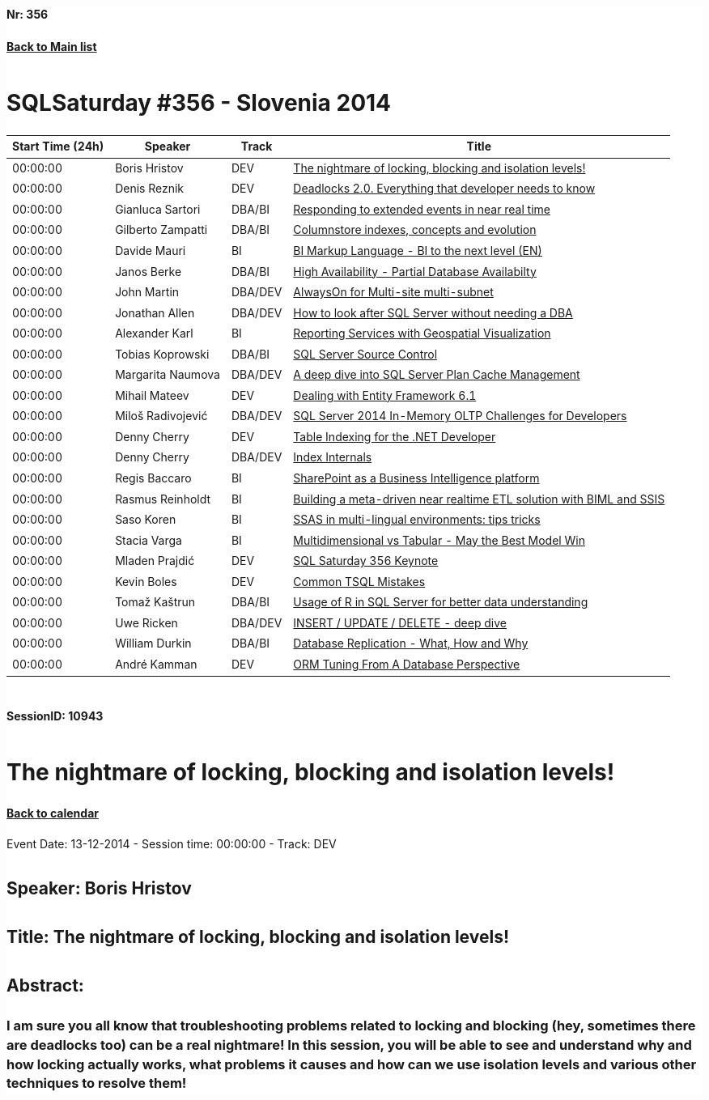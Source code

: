 #### Nr: 356
#### [Back to Main list](index.md)
# SQLSaturday #356 - Slovenia 2014
Start Time (24h)|Speaker|Track|Title
---|---|---|---
00:00:00|Boris Hristov|DEV|[The nightmare of locking, blocking and isolation levels!](#sessionid-10943)
00:00:00|Denis Reznik|DEV|[Deadlocks 2.0. Everything that developer needs to know](#sessionid-13155)
00:00:00|Gianluca Sartori|DBA/BI|[Responding to extended events in near real time](#sessionid-14604)
00:00:00|Gilberto Zampatti|DBA/BI|[Columnstore indexes, concepts and evolution ](#sessionid-14631)
00:00:00|Davide Mauri|BI|[BI Markup Language - BI to the next level (EN)](#sessionid-15327)
00:00:00|Janos Berke|DBA/BI|[High Availability - Partial Database Availabilty](#sessionid-15761)
00:00:00|John Martin|DBA/DEV|[AlwaysOn for Multi-site  multi-subnet](#sessionid-17172)
00:00:00|Jonathan Allen|DBA/DEV|[How to look after SQL Server without needing a DBA](#sessionid-17343)
00:00:00|Alexander Karl|BI|[Reporting Services with Geospatial Visualization](#sessionid-17938)
00:00:00|Tobias Koprowski|DBA/BI|[SQL Server Source Control](#sessionid-18796)
00:00:00|Margarita Naumova|DBA/DEV|[A deep dive into SQL Server Plan Cache Management  ](#sessionid-19384)
00:00:00|Mihail Mateev|DEV|[Dealing with Entity Framework 6.1](#sessionid-20333)
00:00:00|Miloš Radivojević|DBA/DEV|[SQL Server 2014 In-Memory OLTP Challenges for Developers](#sessionid-20759)
00:00:00|Denny Cherry|DEV|[Table Indexing for the .NET Developer](#sessionid-21090)
00:00:00|Denny Cherry|DBA/DEV|[Index Internals](#sessionid-21091)
00:00:00|Regis Baccaro|BI|[SharePoint as a Business Intelligence platform](#sessionid-22849)
00:00:00|Rasmus Reinholdt|BI|[Building a meta-driven near realtime ETL solution with BIML and SSIS](#sessionid-23527)
00:00:00|Saso Koren|BI|[SSAS in multi-lingual environments: tips  tricks](#sessionid-23989)
00:00:00|Stacia Varga|BI|[Multidimensional vs Tabular - May the Best Model Win](#sessionid-24741)
00:00:00|Mladen Prajdić|DEV|[SQL Saturday 356 Keynote](#sessionid-24801)
00:00:00|Kevin Boles|DEV|[Common TSQL Mistakes](#sessionid-26442)
00:00:00|Tomaž Kaštrun|DBA/BI|[Usage of R in SQL Server for better data understanding](#sessionid-27006)
00:00:00|Uwe Ricken|DBA/DEV|[INSERT / UPDATE / DELETE - deep dive](#sessionid-27277)
00:00:00|William Durkin|DBA/BI|[Database Replication - What, How and Why](#sessionid-28220)
00:00:00|André Kamman|DEV|[ORM Tuning From A Database Perspective](#sessionid-9466)
#  
#### SessionID: 10943
# The nightmare of locking, blocking and isolation levels!
#### [Back to calendar](#nr-356)
Event Date: 13-12-2014 - Session time: 00:00:00 - Track: DEV
## Speaker: Boris Hristov
## Title: The nightmare of locking, blocking and isolation levels!
## Abstract:
### I am sure you all know that troubleshooting problems related to locking and blocking (hey, sometimes there are deadlocks too) can be a real nightmare! In this session, you will be able to see and understand why and how locking actually works, what problems it causes and how can we use isolation levels and various other techniques to resolve them!
#  